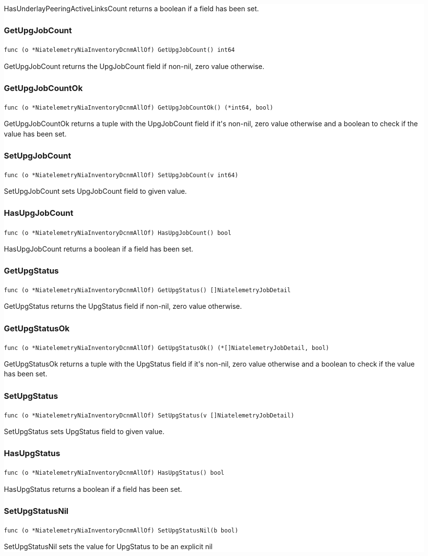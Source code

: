 HasUnderlayPeeringActiveLinksCount returns a boolean if a field has been set.

### GetUpgJobCount

`func (o *NiatelemetryNiaInventoryDcnmAllOf) GetUpgJobCount() int64`

GetUpgJobCount returns the UpgJobCount field if non-nil, zero value otherwise.

### GetUpgJobCountOk

`func (o *NiatelemetryNiaInventoryDcnmAllOf) GetUpgJobCountOk() (*int64, bool)`

GetUpgJobCountOk returns a tuple with the UpgJobCount field if it's non-nil, zero value otherwise
and a boolean to check if the value has been set.

### SetUpgJobCount

`func (o *NiatelemetryNiaInventoryDcnmAllOf) SetUpgJobCount(v int64)`

SetUpgJobCount sets UpgJobCount field to given value.

### HasUpgJobCount

`func (o *NiatelemetryNiaInventoryDcnmAllOf) HasUpgJobCount() bool`

HasUpgJobCount returns a boolean if a field has been set.

### GetUpgStatus

`func (o *NiatelemetryNiaInventoryDcnmAllOf) GetUpgStatus() []NiatelemetryJobDetail`

GetUpgStatus returns the UpgStatus field if non-nil, zero value otherwise.

### GetUpgStatusOk

`func (o *NiatelemetryNiaInventoryDcnmAllOf) GetUpgStatusOk() (*[]NiatelemetryJobDetail, bool)`

GetUpgStatusOk returns a tuple with the UpgStatus field if it's non-nil, zero value otherwise
and a boolean to check if the value has been set.

### SetUpgStatus

`func (o *NiatelemetryNiaInventoryDcnmAllOf) SetUpgStatus(v []NiatelemetryJobDetail)`

SetUpgStatus sets UpgStatus field to given value.

### HasUpgStatus

`func (o *NiatelemetryNiaInventoryDcnmAllOf) HasUpgStatus() bool`

HasUpgStatus returns a boolean if a field has been set.

### SetUpgStatusNil

`func (o *NiatelemetryNiaInventoryDcnmAllOf) SetUpgStatusNil(b bool)`

 SetUpgStatusNil sets the value for UpgStatus to be an explicit nil
